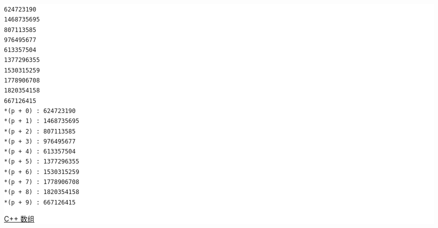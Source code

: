     624723190
    1468735695
    807113585
    976495677
    613357504
    1377296355
    1530315259
    1778906708
    1820354158
    667126415
    *(p + 0) : 624723190
    *(p + 1) : 1468735695
    *(p + 2) : 807113585
    *(p + 3) : 976495677
    *(p + 4) : 613357504
    *(p + 5) : 1377296355
    *(p + 6) : 1530315259
    *(p + 7) : 1778906708
    *(p + 8) : 1820354158
    *(p + 9) : 667126415
    
[<i class="icon-arrow-left"></i>C++ 数组](#jump)


  [1]: https://www.runoob.com/wp-content/uploads/2014/08/array_presentation.jpg
  [2]: https://www.runoob.com/wp-content/uploads/2014/09/two_dimensional_arrays.jpg
  [3]: https://www.runoob.com/wp-content/uploads/2014/08/array_presentation.jpg
  [4]: https://www.runoob.com/wp-content/uploads/2014/08/array_presentation.jpg
  [5]: https://www.runoob.com/wp-content/uploads/2014/08/array_presentation.jpg
  [6]: https://www.runoob.com/wp-content/uploads/2014/08/array_presentation.jpg
  [7]: https://www.runoob.com/wp-content/uploads/2014/08/array_presentation.jpg
